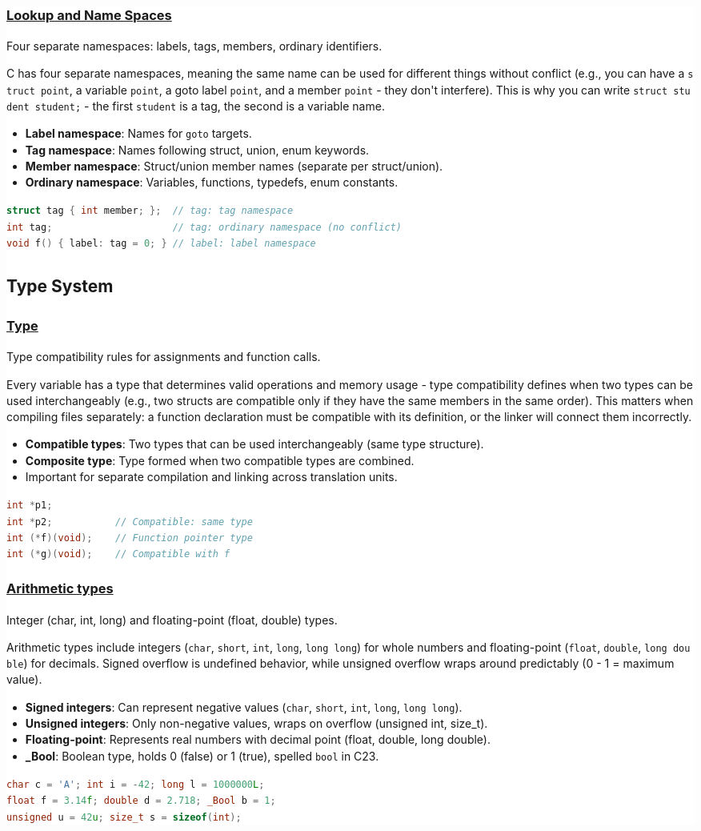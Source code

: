 ### [Lookup and Name Spaces](https://en.cppreference.com/w/c/language/name_space.html)
Four separate namespaces: labels, tags, members, ordinary identifiers.

C has four separate namespaces, meaning the same name can be used for different things without conflict (e.g., you can have a `struct point`, a variable `point`, a goto label `point`, and a member `point` - they don't interfere).
This is why you can write `struct student student;` - the first `student` is a tag, the second is a variable name.

- **Label namespace**: Names for `goto` targets.
- **Tag namespace**: Names following struct, union, enum keywords.
- **Member namespace**: Struct/union member names (separate per struct/union).
- **Ordinary namespace**: Variables, functions, typedefs, enum constants.
```c
struct tag { int member; };  // tag: tag namespace
int tag;                     // tag: ordinary namespace (no conflict)
void f() { label: tag = 0; } // label: label namespace
```

## Type System
### [Type](https://en.cppreference.com/w/c/language/compatible_type.html)
Type compatibility rules for assignments and function calls.

Every variable has a type that determines valid operations and memory usage - type compatibility defines when two types can be used interchangeably (e.g., two structs are compatible only if they have the same members in the same order).
This matters when compiling files separately: a function declaration must be compatible with its definition, or the linker will connect them incorrectly.

- **Compatible types**: Two types that can be used interchangeably (same type structure).
- **Composite type**: Type formed when two compatible types are combined.
- Important for separate compilation and linking across translation units.
```c
int *p1;
int *p2;           // Compatible: same type
int (*f)(void);    // Function pointer type
int (*g)(void);    // Compatible with f
```

### [Arithmetic types](https://en.cppreference.com/w/c/language/arithmetic_types.html)
Integer (char, int, long) and floating-point (float, double) types.

Arithmetic types include integers (`char`, `short`, `int`, `long`, `long long`) for whole numbers and floating-point (`float`, `double`, `long double`) for decimals.
Signed overflow is undefined behavior, while unsigned overflow wraps around predictably (0 - 1 = maximum value).

- **Signed integers**: Can represent negative values (`char`, `short`, `int`, `long`, `long long`).
- **Unsigned integers**: Only non-negative values, wraps on overflow (unsigned int, size_t).
- **Floating-point**: Represents real numbers with decimal point (float, double, long double).
- **_Bool**: Boolean type, holds 0 (false) or 1 (true), spelled `bool` in C23.
```c
char c = 'A'; int i = -42; long l = 1000000L;
float f = 3.14f; double d = 2.718; _Bool b = 1;
unsigned u = 42u; size_t s = sizeof(int);
```
